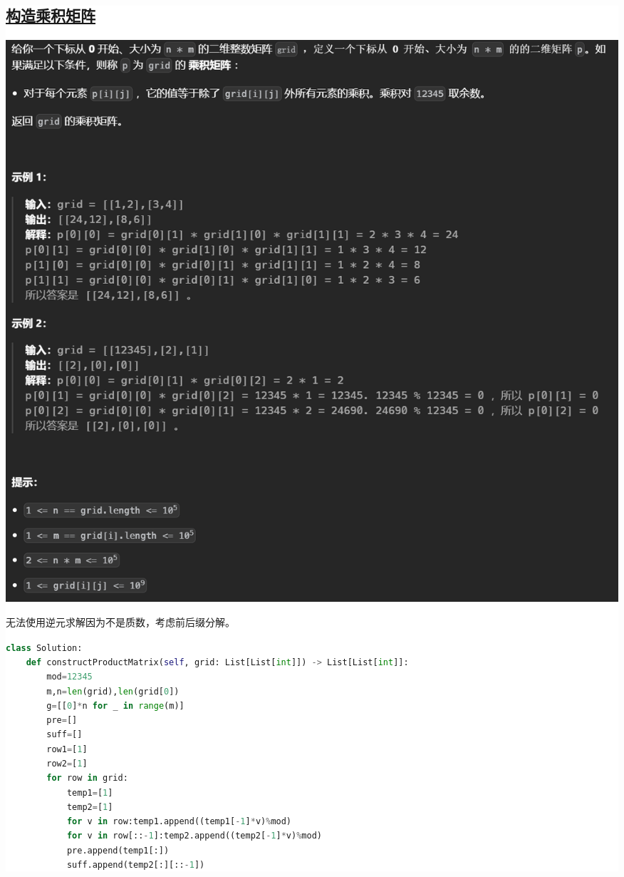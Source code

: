 ## [构造乘积矩阵](https://leetcode.cn/problems/construct-product-matrix/)

![image-20240713095923627](./assets/image-20240713095923627-1733374892135-7.png)

无法使用逆元求解因为不是质数，考虑前后缀分解。

```python
class Solution:
    def constructProductMatrix(self, grid: List[List[int]]) -> List[List[int]]:
        mod=12345
        m,n=len(grid),len(grid[0])
        g=[[0]*n for _ in range(m)]
        pre=[]
        suff=[]
        row1=[1]
        row2=[1]
        for row in grid:
            temp1=[1]
            temp2=[1]
            for v in row:temp1.append((temp1[-1]*v)%mod)
            for v in row[::-1]:temp2.append((temp2[-1]*v)%mod)
            pre.append(temp1[:])
            suff.append(temp2[:][::-1])
```